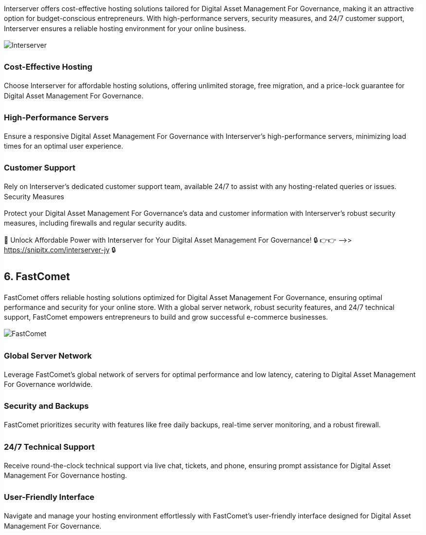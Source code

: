 Interserver offers cost-effective hosting solutions tailored for Digital Asset Management For Governance, making it an attractive option for budget-conscious entrepreneurs. With high-performance servers, security measures, and 24/7 customer support, Interserver ensures a reliable hosting environment for your online business.

![Interserver](https://i.imgur.com/OM5dOEW.jpeg "Interserver Hosting")

### Cost-Effective Hosting
Choose Interserver for affordable hosting solutions, offering unlimited storage, free migration, and a price-lock guarantee for Digital Asset Management For Governance.

### High-Performance Servers
Ensure a responsive Digital Asset Management For Governance with Interserver’s high-performance servers, minimizing load times for an optimal user experience.

### Customer Support
Rely on Interserver’s dedicated customer support team, available 24/7 to assist with any hosting-related queries or issues.
Security Measures

Protect your Digital Asset Management For Governance’s data and customer information with Interserver’s robust security measures, including firewalls and regular security audits.

💸 Unlock Affordable Power with Interserver for Your Digital Asset Management For Governance! 🔒
👉👉 -->> https://snipitx.com/interserver-jy 🔒

## 6. FastComet

FastComet offers reliable hosting solutions optimized for Digital Asset Management For Governance, ensuring optimal performance and security for your online store. With a global server network, robust security features, and 24/7 technical support, FastComet empowers entrepreneurs to build and grow successful e-commerce businesses.

![FastComet](https://i.imgur.com/7qgXuWp.png "FastComet Hosting")

### Global Server Network
Leverage FastComet’s global network of servers for optimal performance and low latency, catering to Digital Asset Management For Governance worldwide.

### Security and Backups
FastComet prioritizes security with features like free daily backups, real-time server monitoring, and a robust firewall.

### 24/7 Technical Support
Receive round-the-clock technical support via live chat, tickets, and phone, ensuring prompt assistance for Digital Asset Management For Governance hosting.

### User-Friendly Interface
Navigate and manage your hosting environment effortlessly with FastComet’s user-friendly interface designed for Digital Asset Management For Governance.
